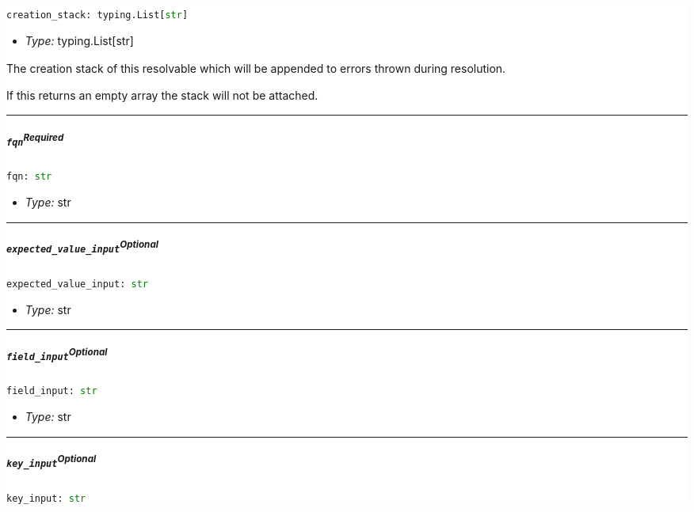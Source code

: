```python
creation_stack: typing.List[str]
```

- *Type:* typing.List[str]

The creation stack of this resolvable which will be appended to errors thrown during resolution.

If this returns an empty array the stack will not be attached.

---

##### `fqn`<sup>Required</sup> <a name="fqn" id="rhizo-co-terraform-provider-opsgenie.serviceIncidentRule.ServiceIncidentRuleIncidentRuleConditionsOutputReference.property.fqn"></a>

```python
fqn: str
```

- *Type:* str

---

##### `expected_value_input`<sup>Optional</sup> <a name="expected_value_input" id="rhizo-co-terraform-provider-opsgenie.serviceIncidentRule.ServiceIncidentRuleIncidentRuleConditionsOutputReference.property.expectedValueInput"></a>

```python
expected_value_input: str
```

- *Type:* str

---

##### `field_input`<sup>Optional</sup> <a name="field_input" id="rhizo-co-terraform-provider-opsgenie.serviceIncidentRule.ServiceIncidentRuleIncidentRuleConditionsOutputReference.property.fieldInput"></a>

```python
field_input: str
```

- *Type:* str

---

##### `key_input`<sup>Optional</sup> <a name="key_input" id="rhizo-co-terraform-provider-opsgenie.serviceIncidentRule.ServiceIncidentRuleIncidentRuleConditionsOutputReference.property.keyInput"></a>

```python
key_input: str
```

